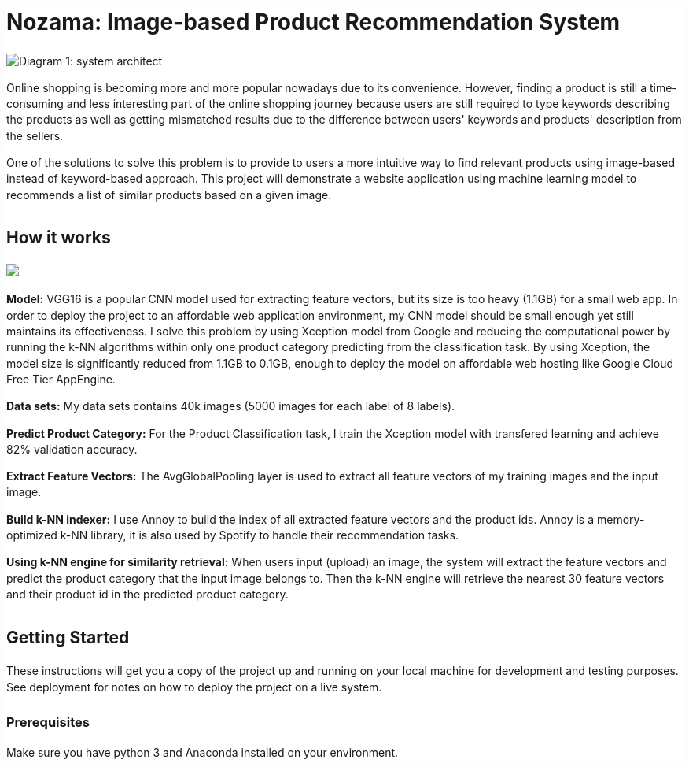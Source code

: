 # Nozama: Image-based Product Recommendation System

![Diagram 1: system architect](https://i.imgur.com/Ch8DTva.png)

Online shopping is becoming more and more popular nowadays due to its convenience. However, finding a product is still a time-consuming and less interesting part of the online shopping journey because users are still required to type keywords describing the products as well as getting mismatched results due to the difference between users' keywords and products' description from the sellers. 

One of the solutions to solve this problem is to provide to users a more intuitive way to find relevant products using image-based instead of keyword-based approach. This project will demonstrate a website application using machine learning model to recommends a list of similar products based on a given image.

## How it works

![](https://i.imgur.com/r9yM2V2.png)

**Model:** VGG16 is a popular CNN model used for extracting feature vectors, but its size is too heavy (1.1GB) for a small web app. In order to deploy the project to an affordable web application environment, my CNN model should be small enough yet still maintains its effectiveness. I solve this problem by using Xception model from Google and reducing the computational power by running the k-NN algorithms within only one product category predicting from the classification task. By using Xception, the model size is significantly reduced from 1.1GB to 0.1GB, enough to deploy the model on affordable web hosting like Google Cloud Free Tier AppEngine.

**Data sets:** My data sets contains 40k images (5000 images for each label of 8 labels).

**Predict Product Category:** For the Product Classification task, I train the Xception model with transfered learning and achieve 82% validation accuracy.

**Extract Feature Vectors:** The AvgGlobalPooling layer is used to extract all feature vectors of my training images and the input image.

**Build k-NN indexer:** I use Annoy to build the index of all extracted feature vectors and the product ids. Annoy is a memory-optimized k-NN library, it is also used by Spotify to handle their recommendation tasks.

**Using k-NN engine for similarity retrieval:** When users input (upload) an image, the system will extract the feature vectors and predict the product category that the input image belongs to. Then the k-NN engine will retrieve the nearest 30 feature vectors and their product id in the predicted product category.


## Getting Started

These instructions will get you a copy of the project up and running on your local machine for development and testing purposes. See deployment for notes on how to deploy the project on a live system.

### Prerequisites
Make sure you have python 3 and Anaconda installed on your environment.
